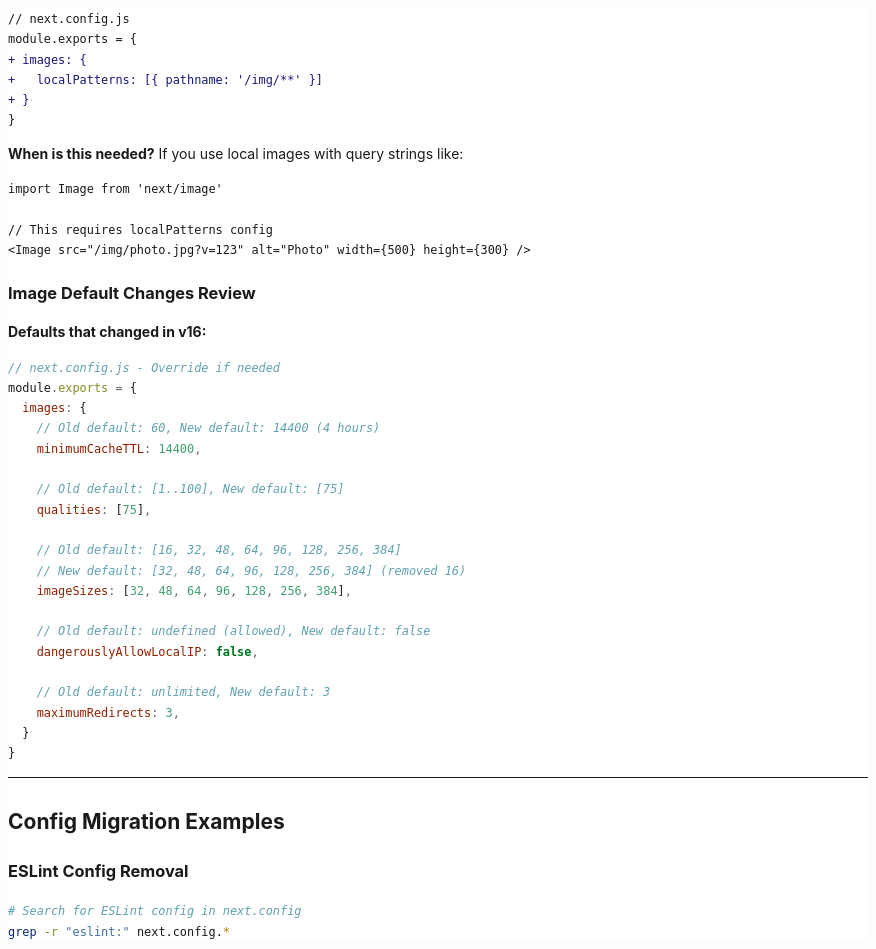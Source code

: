 ```diff
// next.config.js
module.exports = {
+ images: {
+   localPatterns: [{ pathname: '/img/**' }]
+ }
}
```

**When is this needed?**
If you use local images with query strings like:
```tsx
import Image from 'next/image'

// This requires localPatterns config
<Image src="/img/photo.jpg?v=123" alt="Photo" width={500} height={300} />
```

### Image Default Changes Review

**Defaults that changed in v16:**
```javascript
// next.config.js - Override if needed
module.exports = {
  images: {
    // Old default: 60, New default: 14400 (4 hours)
    minimumCacheTTL: 14400,
    
    // Old default: [1..100], New default: [75]
    qualities: [75],
    
    // Old default: [16, 32, 48, 64, 96, 128, 256, 384]
    // New default: [32, 48, 64, 96, 128, 256, 384] (removed 16)
    imageSizes: [32, 48, 64, 96, 128, 256, 384],
    
    // Old default: undefined (allowed), New default: false
    dangerouslyAllowLocalIP: false,
    
    // Old default: unlimited, New default: 3
    maximumRedirects: 3,
  }
}
```

---

## Config Migration Examples

### ESLint Config Removal

```bash
# Search for ESLint config in next.config
grep -r "eslint:" next.config.*
```
